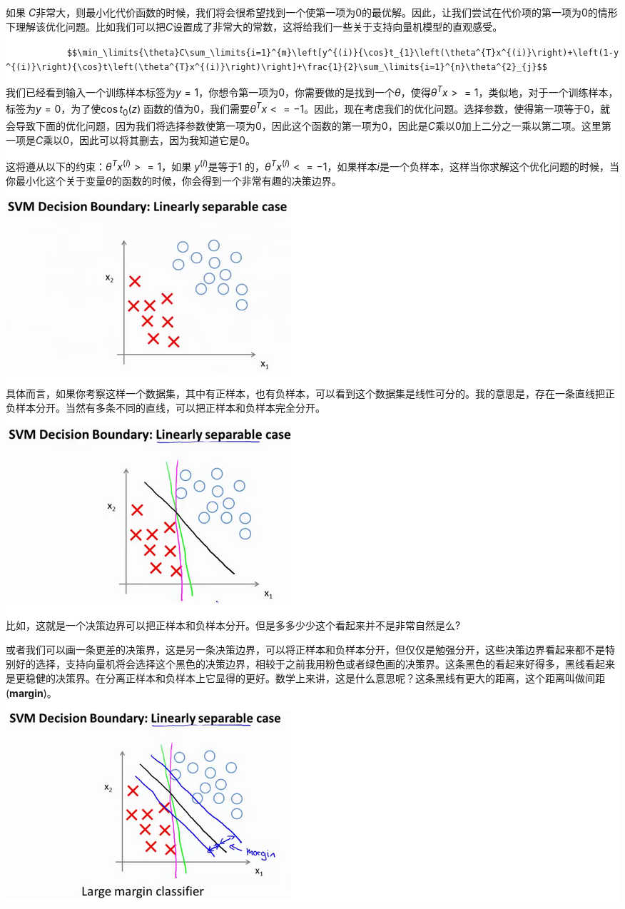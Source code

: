 如果 $C$非常大，则最小化代价函数的时候，我们将会很希望找到一个使第一项为0的最优解。因此，让我们尝试在代价项的第一项为0的情形下理解该优化问题。比如我们可以把$C$设置成了非常大的常数，这将给我们一些关于支持向量机模型的直观感受。

				$$\min_\limits{\theta}C\sum_\limits{i=1}^{m}\left[y^{(i)}{\cos}t_{1}\left(\theta^{T}x^{(i)}\right)+\left(1-y^{(i)}\right){\cos}t\left(\theta^{T}x^{(i)}\right)\right]+\frac{1}{2}\sum_\limits{i=1}^{n}\theta^{2}_{j}$$

我们已经看到输入一个训练样本标签为$y=1$，你想令第一项为0，你需要做的是找到一个${{\theta }}$，使得$\theta^Tx>=1$，类似地，对于一个训练样本，标签为$y=0$，为了使${\cos}t_0{(z)}$ 函数的值为0，我们需要$\theta^Tx<=-1$。因此，现在考虑我们的优化问题。选择参数，使得第一项等于0，就会导致下面的优化问题，因为我们将选择参数使第一项为0，因此这个函数的第一项为0，因此是$C$乘以0加上二分之一乘以第二项。这里第一项是$C$乘以0，因此可以将其删去，因为我知道它是0。

这将遵从以下的约束：$\theta^Tx^{(i)}>=1$，如果 $y^{(i)}$是等于1 的，$\theta^Tx^{(i)}<=-1$，如果样本$i$是一个负样本，这样当你求解这个优化问题的时候，当你最小化这个关于变量${{\theta }}$的函数的时候，你会得到一个非常有趣的决策边界。

![](../images/b1f670fddd9529727aa16a559d49d151.png)

具体而言，如果你考察这样一个数据集，其中有正样本，也有负样本，可以看到这个数据集是线性可分的。我的意思是，存在一条直线把正负样本分开。当然有多条不同的直线，可以把正样本和负样本完全分开。

![](../images/01105c3afd1315acf0577f8493137dcc.png)

比如，这就是一个决策边界可以把正样本和负样本分开。但是多多少少这个看起来并不是非常自然是么?

或者我们可以画一条更差的决策界，这是另一条决策边界，可以将正样本和负样本分开，但仅仅是勉强分开，这些决策边界看起来都不是特别好的选择，支持向量机将会选择这个黑色的决策边界，相较于之前我用粉色或者绿色画的决策界。这条黑色的看起来好得多，黑线看起来是更稳健的决策界。在分离正样本和负样本上它显得的更好。数学上来讲，这是什么意思呢？这条黑线有更大的距离，这个距离叫做间距(**margin**)。

![](../images/e68e6ca3275f433330a7981971eb4f16.png)
